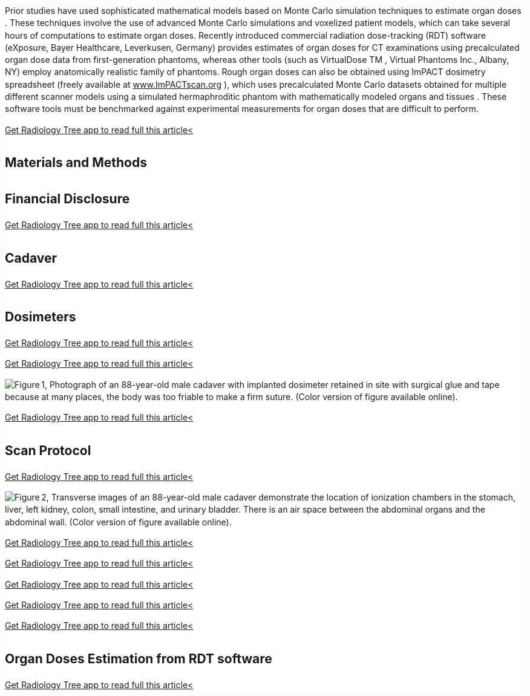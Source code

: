 Prior studies have used sophisticated mathematical models based on Monte Carlo simulation techniques to estimate organ doses . These techniques involve the use of advanced Monte Carlo simulations and voxelized patient models, which can take several hours of computations to estimate organ doses. Recently introduced commercial radiation dose-tracking (RDT) software (eXposure, Bayer Healthcare, Leverkusen, Germany) provides estimates of organ doses for CT examinations using precalculated organ dose data from first-generation phantoms, whereas other tools (such as VirtualDose  TM , Virtual Phantoms Inc., Albany, NY) employ anatomically realistic family of phantoms. Rough organ doses can also be obtained using ImPACT dosimetry spreadsheet (freely available at  www.ImPACTscan.org ), which uses precalculated Monte Carlo datasets obtained for multiple different scanner models using a simulated hermaphroditic phantom with mathematically modeled organs and tissues . These software tools must be benchmarked against experimental measurements for organ doses that are difficult to perform.

[Get Radiology Tree app to read full this article<](https://clinicalpub.com/app)

## Materials and Methods

## Financial Disclosure

[Get Radiology Tree app to read full this article<](https://clinicalpub.com/app)

## Cadaver

[Get Radiology Tree app to read full this article<](https://clinicalpub.com/app)

## Dosimeters

[Get Radiology Tree app to read full this article<](https://clinicalpub.com/app)

[Get Radiology Tree app to read full this article<](https://clinicalpub.com/app)

![Figure 1, Photograph of an 88-year-old male cadaver with implanted dosimeter retained in site with surgical glue and tape because at many places, the body was too friable to make a firm suture. (Color version of figure available online).](https://storage.googleapis.com/dl.dentistrykey.com/clinical/ComparisonofMeasuredandEstimatedCTOrganDosesforModulatedandFixedTubeCurrent/0_1s20S1076633216000088.jpg)

[Get Radiology Tree app to read full this article<](https://clinicalpub.com/app)

## Scan Protocol

[Get Radiology Tree app to read full this article<](https://clinicalpub.com/app)

![Figure 2, Transverse images of an 88-year-old male cadaver demonstrate the location of ionization chambers in the stomach, liver, left kidney, colon, small intestine, and urinary bladder. There is an air space between the abdominal organs and the abdominal wall. (Color version of figure available online).](https://storage.googleapis.com/dl.dentistrykey.com/clinical/ComparisonofMeasuredandEstimatedCTOrganDosesforModulatedandFixedTubeCurrent/1_1s20S1076633216000088.jpg)

[Get Radiology Tree app to read full this article<](https://clinicalpub.com/app)

[Get Radiology Tree app to read full this article<](https://clinicalpub.com/app)

[Get Radiology Tree app to read full this article<](https://clinicalpub.com/app)

[Get Radiology Tree app to read full this article<](https://clinicalpub.com/app)

[Get Radiology Tree app to read full this article<](https://clinicalpub.com/app)

## Organ Doses Estimation from RDT software

[Get Radiology Tree app to read full this article<](https://clinicalpub.com/app)
